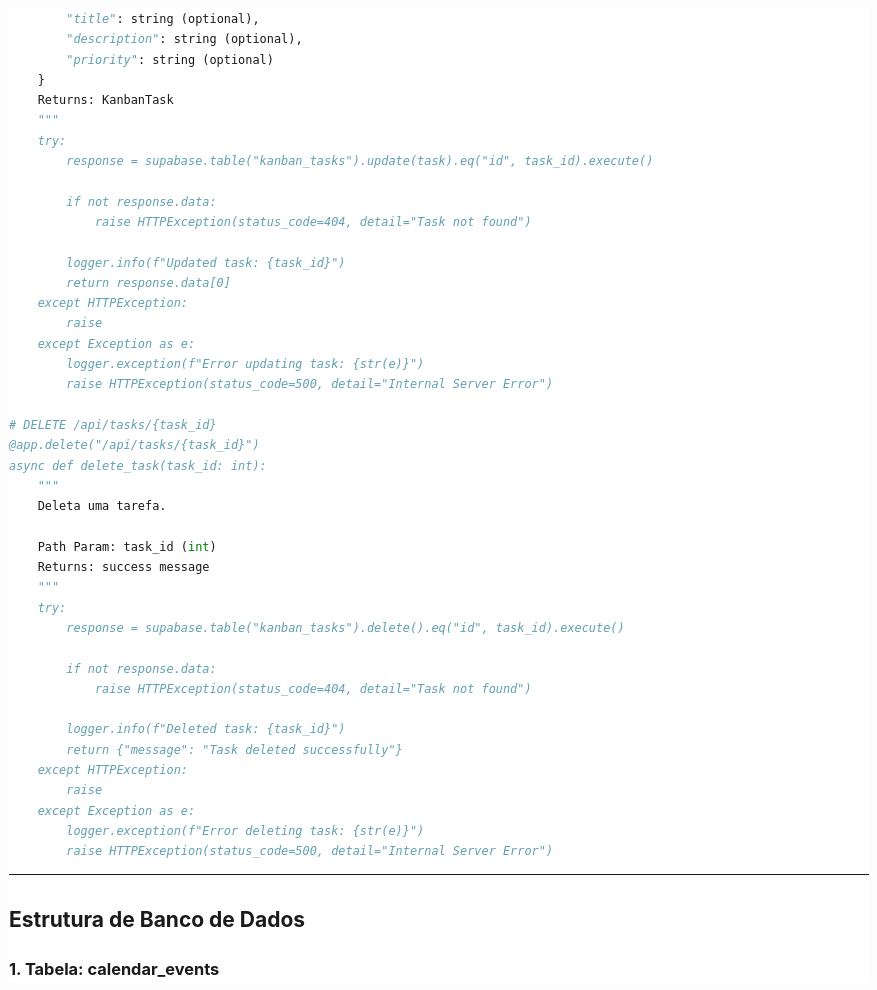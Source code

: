 ```python
        "title": string (optional),
        "description": string (optional),
        "priority": string (optional)
    }
    Returns: KanbanTask
    """
    try:
        response = supabase.table("kanban_tasks").update(task).eq("id", task_id).execute()

        if not response.data:
            raise HTTPException(status_code=404, detail="Task not found")

        logger.info(f"Updated task: {task_id}")
        return response.data[0]
    except HTTPException:
        raise
    except Exception as e:
        logger.exception(f"Error updating task: {str(e)}")
        raise HTTPException(status_code=500, detail="Internal Server Error")

# DELETE /api/tasks/{task_id}
@app.delete("/api/tasks/{task_id}")
async def delete_task(task_id: int):
    """
    Deleta uma tarefa.

    Path Param: task_id (int)
    Returns: success message
    """
    try:
        response = supabase.table("kanban_tasks").delete().eq("id", task_id).execute()

        if not response.data:
            raise HTTPException(status_code=404, detail="Task not found")

        logger.info(f"Deleted task: {task_id}")
        return {"message": "Task deleted successfully"}
    except HTTPException:
        raise
    except Exception as e:
        logger.exception(f"Error deleting task: {str(e)}")
        raise HTTPException(status_code=500, detail="Internal Server Error")
```

---

## Estrutura de Banco de Dados

### 1. Tabela: calendar_events
